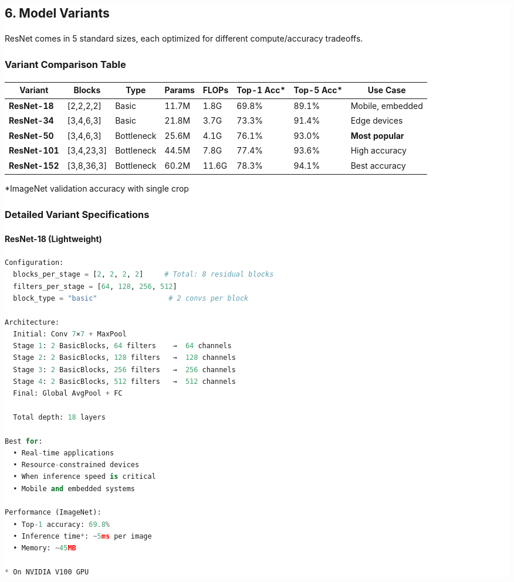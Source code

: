 
## 6. Model Variants

ResNet comes in 5 standard sizes, each optimized for different compute/accuracy tradeoffs.

### Variant Comparison Table

| Variant | Blocks | Type | Params | FLOPs | Top-1 Acc* | Top-5 Acc* | Use Case |
|---------|--------|------|--------|-------|------------|------------|----------|
| **ResNet-18** | [2,2,2,2] | Basic | 11.7M | 1.8G | 69.8% | 89.1% | Mobile, embedded |
| **ResNet-34** | [3,4,6,3] | Basic | 21.8M | 3.7G | 73.3% | 91.4% | Edge devices |
| **ResNet-50** | [3,4,6,3] | Bottleneck | 25.6M | 4.1G | 76.1% | 93.0% | **Most popular** |
| **ResNet-101** | [3,4,23,3] | Bottleneck | 44.5M | 7.8G | 77.4% | 93.6% | High accuracy |
| **ResNet-152** | [3,8,36,3] | Bottleneck | 60.2M | 11.6G | 78.3% | 94.1% | Best accuracy |

*ImageNet validation accuracy with single crop

### Detailed Variant Specifications

#### ResNet-18 (Lightweight)

```python
Configuration:
  blocks_per_stage = [2, 2, 2, 2]     # Total: 8 residual blocks
  filters_per_stage = [64, 128, 256, 512]
  block_type = "basic"                 # 2 convs per block
  
Architecture:
  Initial: Conv 7×7 + MaxPool
  Stage 1: 2 BasicBlocks, 64 filters    →  64 channels
  Stage 2: 2 BasicBlocks, 128 filters   →  128 channels
  Stage 3: 2 BasicBlocks, 256 filters   →  256 channels
  Stage 4: 2 BasicBlocks, 512 filters   →  512 channels
  Final: Global AvgPool + FC
  
  Total depth: 18 layers
  
Best for:
  • Real-time applications
  • Resource-constrained devices
  • When inference speed is critical
  • Mobile and embedded systems

Performance (ImageNet):
  • Top-1 accuracy: 69.8%
  • Inference time*: ~5ms per image
  • Memory: ~45MB
  
* On NVIDIA V100 GPU
```
